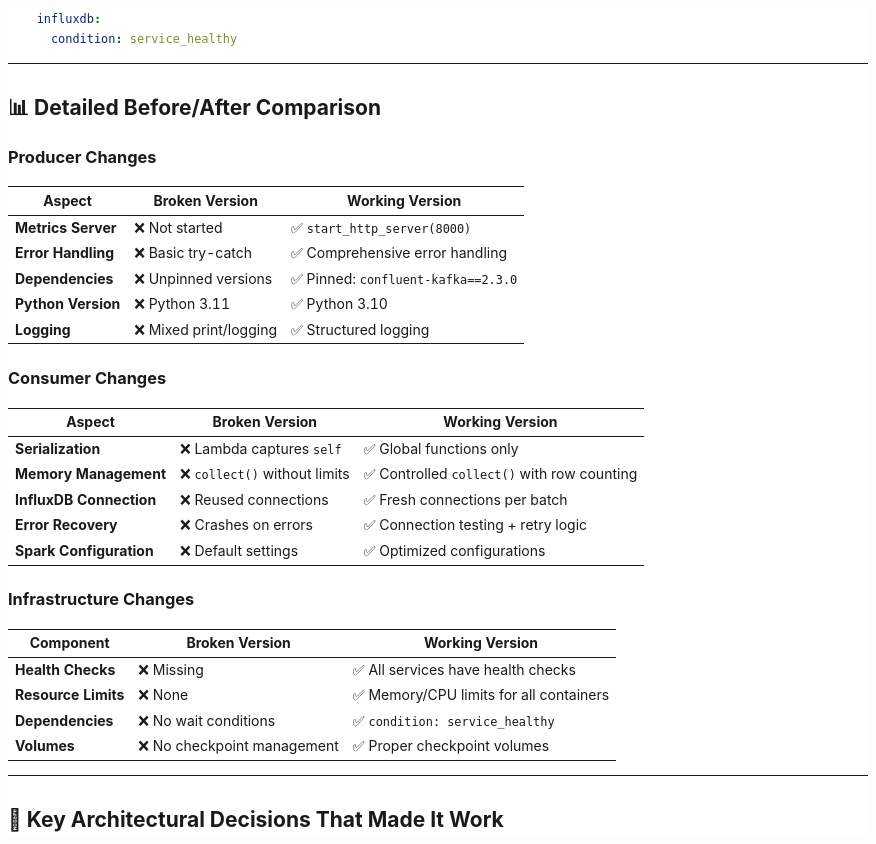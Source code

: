 ```yaml
    influxdb:
      condition: service_healthy
```

---

## 📊 **Detailed Before/After Comparison**

### **Producer Changes**

| **Aspect** | **Broken Version** | **Working Version** |
|------------|-------------------|-------------------|
| **Metrics Server** | ❌ Not started | ✅ `start_http_server(8000)` |
| **Error Handling** | ❌ Basic try-catch | ✅ Comprehensive error handling |
| **Dependencies** | ❌ Unpinned versions | ✅ Pinned: `confluent-kafka==2.3.0` |
| **Python Version** | ❌ Python 3.11 | ✅ Python 3.10 |
| **Logging** | ❌ Mixed print/logging | ✅ Structured logging |

### **Consumer Changes**

| **Aspect** | **Broken Version** | **Working Version** |
|------------|-------------------|-------------------|
| **Serialization** | ❌ Lambda captures `self` | ✅ Global functions only |
| **Memory Management** | ❌ `collect()` without limits | ✅ Controlled `collect()` with row counting |
| **InfluxDB Connection** | ❌ Reused connections | ✅ Fresh connections per batch |
| **Error Recovery** | ❌ Crashes on errors | ✅ Connection testing + retry logic |
| **Spark Configuration** | ❌ Default settings | ✅ Optimized configurations |

### **Infrastructure Changes**

| **Component** | **Broken Version** | **Working Version** |
|---------------|-------------------|-------------------|
| **Health Checks** | ❌ Missing | ✅ All services have health checks |
| **Resource Limits** | ❌ None | ✅ Memory/CPU limits for all containers |
| **Dependencies** | ❌ No wait conditions | ✅ `condition: service_healthy` |
| **Volumes** | ❌ No checkpoint management | ✅ Proper checkpoint volumes |

---

## 🎯 **Key Architectural Decisions That Made It Work**
